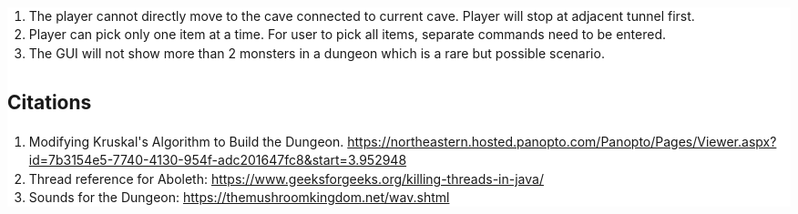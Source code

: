 1) The player cannot directly move to the cave connected to current cave. Player will stop at
   adjacent tunnel first.
2) Player can pick only one item at a time. For user to pick all items, separate commands need to be
   entered.
3) The GUI will not show more than 2 monsters in a dungeon which is a rare but possible scenario.

## Citations

1. Modifying Kruskal's Algorithm to Build the Dungeon.
   https://northeastern.hosted.panopto.com/Panopto/Pages/Viewer.aspx?id=7b3154e5-7740-4130-954f-adc201647fc8&start=3.952948
2. Thread reference for Aboleth:
   https://www.geeksforgeeks.org/killing-threads-in-java/
3. Sounds for the Dungeon:
   https://themushroomkingdom.net/wav.shtml

